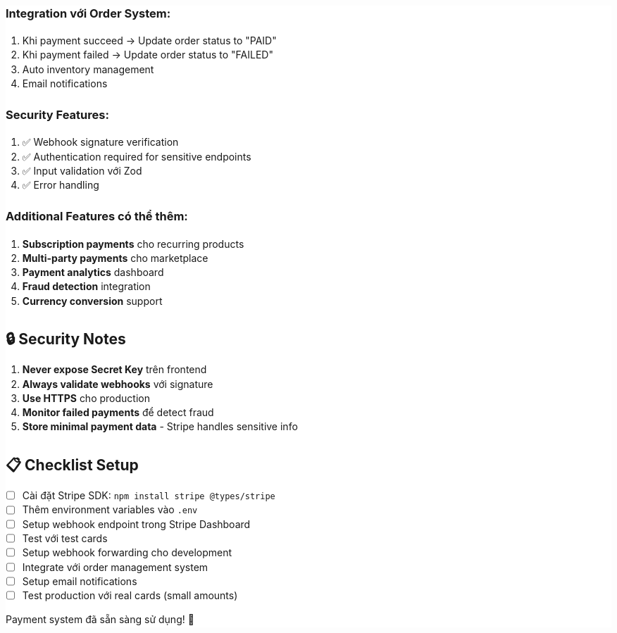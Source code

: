 ### **Integration với Order System:**
1. Khi payment succeed → Update order status to "PAID"
2. Khi payment failed → Update order status to "FAILED"
3. Auto inventory management
4. Email notifications

### **Security Features:**
1. ✅ Webhook signature verification
2. ✅ Authentication required for sensitive endpoints
3. ✅ Input validation với Zod
4. ✅ Error handling

### **Additional Features có thể thêm:**
1. **Subscription payments** cho recurring products
2. **Multi-party payments** cho marketplace
3. **Payment analytics** dashboard
4. **Fraud detection** integration
5. **Currency conversion** support

## 🔒 **Security Notes**

1. **Never expose Secret Key** trên frontend
2. **Always validate webhooks** với signature
3. **Use HTTPS** cho production
4. **Monitor failed payments** để detect fraud
5. **Store minimal payment data** - Stripe handles sensitive info

## 📋 **Checklist Setup**

- [ ] Cài đặt Stripe SDK: `npm install stripe @types/stripe`
- [ ] Thêm environment variables vào `.env`
- [ ] Setup webhook endpoint trong Stripe Dashboard
- [ ] Test với test cards
- [ ] Setup webhook forwarding cho development
- [ ] Integrate với order management system
- [ ] Setup email notifications
- [ ] Test production với real cards (small amounts)

Payment system đã sẵn sàng sử dụng! 🎉 